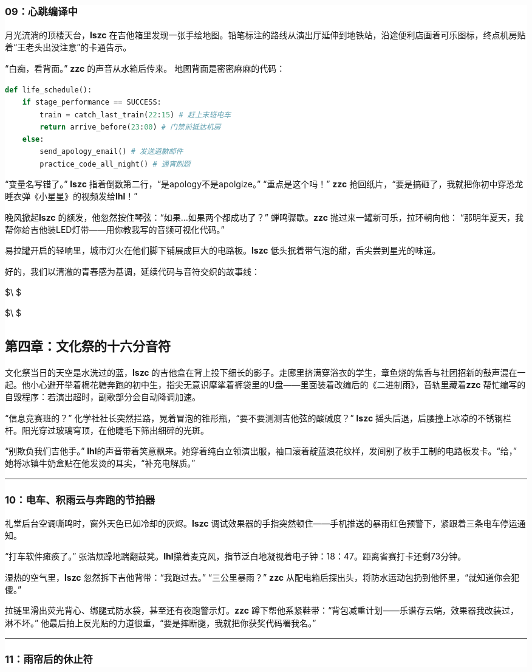 ### 09：心跳编译中

月光流淌的顶楼天台，**lszc** 在吉他箱里发现一张手绘地图。铅笔标注的路线从演出厅延伸到地铁站，沿途便利店画着可乐图标，终点机房贴着“王老头出没注意”的卡通告示。

“白痴，看背面。” **zzc** 的声音从水箱后传来。
地图背面是密密麻麻的代码：
```python
def life_schedule():
    if stage_performance == SUCCESS: 
        train = catch_last_train(22:15) # 赶上末班电车
        return arrive_before(23:00) # 门禁前抵达机房
    else: 
        send_apology_email() # 发送道歉邮件
        practice_code_all_night() # 通宵刷题
```
“变量名写错了。” **lszc** 指着倒数第二行，“是apology不是apolgize。”
“重点是这个吗！” **zzc** 抢回纸片，“要是搞砸了，我就把你初中穿恐龙睡衣弹《小星星》的视频发给**lhl**！”

晚风掀起**lszc** 的额发，他忽然按住琴弦：“如果…如果两个都成功了？”
蝉鸣骤歇。**zzc** 抛过来一罐新可乐，拉环朝向他：
“那明年夏天，我帮你给吉他装LED灯带——用你教我写的音频可视化代码。”

易拉罐开启的轻响里，城市灯火在他们脚下铺展成巨大的电路板。**lszc** 低头抿着带气泡的甜，舌尖尝到星光的味道。

好的，我们以清澈的青春感为基调，延续代码与音符交织的故事线：

$\ $

$\ $



## 第四章：文化祭的十六分音符

文化祭当日的天空是水洗过的蓝，**lszc** 的吉他盒在背上投下细长的影子。走廊里挤满穿浴衣的学生，章鱼烧的焦香与社团招新的鼓声混在一起。他小心避开举着棉花糖奔跑的初中生，指尖无意识摩挲着裤袋里的U盘——里面装着改编后的《二进制雨》，音轨里藏着**zzc** 帮忙编写的自毁程序：若演出超时，副歌部分会自动降调加速。

“信息竞赛班的？” 化学社社长突然拦路，晃着冒泡的锥形瓶，“要不要测测吉他弦的酸碱度？” **lszc** 摇头后退，后腰撞上冰凉的不锈钢栏杆。阳光穿过玻璃穹顶，在他睫毛下筛出细碎的光斑。

“别欺负我们吉他手。” **lhl**的声音带着笑意飘来。她穿着纯白立领演出服，袖口滚着靛蓝浪花纹样，发间别了枚手工制的电路板发卡。“给，” 她将冰镇牛奶盒贴在他发烫的耳尖，“补充电解质。”

---

### 10：电车、积雨云与奔跑的节拍器

礼堂后台空调嘶鸣时，窗外天色已如冷却的灰烬。**lszc** 调试效果器的手指突然顿住——手机推送的暴雨红色预警下，紧跟着三条电车停运通知。

“打车软件瘫痪了。” 张浩烦躁地踹翻鼓凳。**lhl**攥着麦克风，指节泛白地凝视着电子钟：18：47。距离省赛打卡还剩73分钟。

湿热的空气里，**lszc** 忽然拆下吉他背带：“我跑过去。”
“三公里暴雨？” **zzc** 从配电箱后探出头，将防水运动包扔到他怀里，“就知道你会犯傻。”

拉链里滑出荧光背心、绑腿式防水袋，甚至还有夜跑警示灯。**zzc** 蹲下帮他系紧鞋带：“背包减重计划——乐谱存云端，效果器我改装过，淋不坏。” 他最后拍上反光贴的力道很重，“要是摔断腿，我就把你获奖代码署我名。”

---

### 11：雨帘后的休止符
